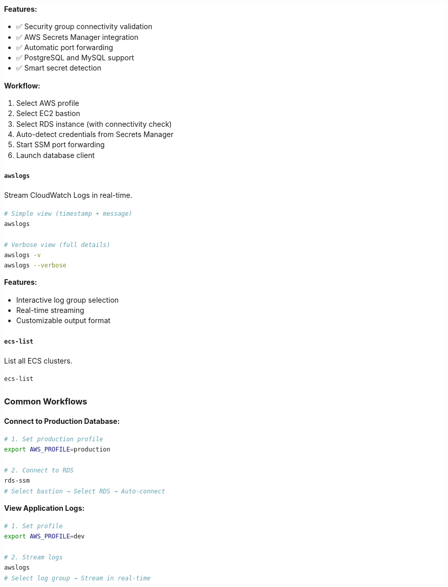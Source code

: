 **Features:**
- ✅ Security group connectivity validation
- ✅ AWS Secrets Manager integration
- ✅ Automatic port forwarding
- ✅ PostgreSQL and MySQL support
- ✅ Smart secret detection

**Workflow:**
1. Select AWS profile
2. Select EC2 bastion
3. Select RDS instance (with connectivity check)
4. Auto-detect credentials from Secrets Manager
5. Start SSM port forwarding
6. Launch database client

#### `awslogs`
Stream CloudWatch Logs in real-time.

```bash
# Simple view (timestamp + message)
awslogs

# Verbose view (full details)
awslogs -v
awslogs --verbose
```

**Features:**
- Interactive log group selection
- Real-time streaming
- Customizable output format

#### `ecs-list`
List all ECS clusters.

```bash
ecs-list
```

### Common Workflows

**Connect to Production Database:**
```bash
# 1. Set production profile
export AWS_PROFILE=production

# 2. Connect to RDS
rds-ssm
# Select bastion → Select RDS → Auto-connect
```

**View Application Logs:**
```bash
# 1. Set profile
export AWS_PROFILE=dev

# 2. Stream logs
awslogs
# Select log group → Stream in real-time
```
